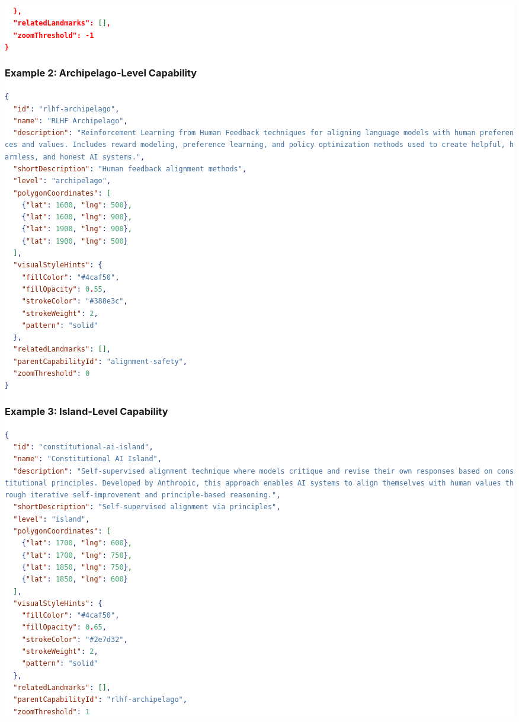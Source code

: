```json
  },
  "relatedLandmarks": [],
  "zoomThreshold": -1
}
```

### Example 2: Archipelago-Level Capability

```json
{
  "id": "rlhf-archipelago",
  "name": "RLHF Archipelago",
  "description": "Reinforcement Learning from Human Feedback techniques for aligning language models with human preferences and values. Includes reward modeling, preference learning, and policy optimization methods used to create helpful, harmless, and honest AI systems.",
  "shortDescription": "Human feedback alignment methods",
  "level": "archipelago",
  "polygonCoordinates": [
    {"lat": 1600, "lng": 500},
    {"lat": 1600, "lng": 900},
    {"lat": 1900, "lng": 900},
    {"lat": 1900, "lng": 500}
  ],
  "visualStyleHints": {
    "fillColor": "#4caf50",
    "fillOpacity": 0.55,
    "strokeColor": "#388e3c",
    "strokeWeight": 2,
    "pattern": "solid"
  },
  "relatedLandmarks": [],
  "parentCapabilityId": "alignment-safety",
  "zoomThreshold": 0
}
```

### Example 3: Island-Level Capability

```json
{
  "id": "constitutional-ai-island",
  "name": "Constitutional AI Island",
  "description": "Self-supervised alignment technique where models critique and revise their own responses based on constitutional principles. Developed by Anthropic, this approach enables AI systems to align themselves with human values through iterative self-improvement and principle-based reasoning.",
  "shortDescription": "Self-supervised alignment via principles",
  "level": "island",
  "polygonCoordinates": [
    {"lat": 1700, "lng": 600},
    {"lat": 1700, "lng": 750},
    {"lat": 1850, "lng": 750},
    {"lat": 1850, "lng": 600}
  ],
  "visualStyleHints": {
    "fillColor": "#4caf50",
    "fillOpacity": 0.65,
    "strokeColor": "#2e7d32",
    "strokeWeight": 2,
    "pattern": "solid"
  },
  "relatedLandmarks": [],
  "parentCapabilityId": "rlhf-archipelago",
  "zoomThreshold": 1
```
